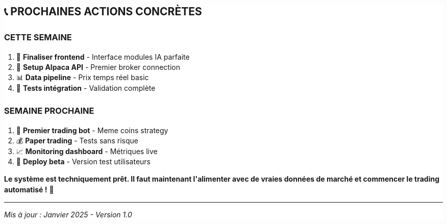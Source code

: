 
## 📞 **PROCHAINES ACTIONS CONCRÈTES**

### **CETTE SEMAINE**
1. 🔧 **Finaliser frontend** - Interface modules IA parfaite
2. 🔌 **Setup Alpaca API** - Premier broker connection
3. 📊 **Data pipeline** - Prix temps réel basic
4. 🧪 **Tests intégration** - Validation complète

### **SEMAINE PROCHAINE**
1. 🤖 **Premier trading bot** - Meme coins strategy
2. 💰 **Paper trading** - Tests sans risque
3. 📈 **Monitoring dashboard** - Métriques live
4. 🚀 **Deploy beta** - Version test utilisateurs

**Le système est techniquement prêt. Il faut maintenant l'alimenter avec de vraies données de marché et commencer le trading automatisé !** 🚀

---

*Mis à jour : Janvier 2025 - Version 1.0* 